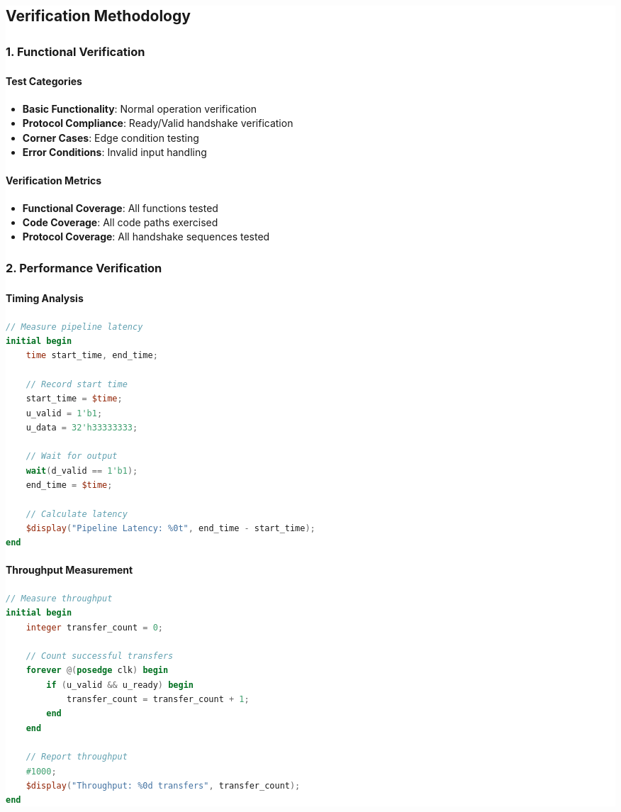 
## Verification Methodology

### 1. Functional Verification

#### Test Categories
- **Basic Functionality**: Normal operation verification
- **Protocol Compliance**: Ready/Valid handshake verification
- **Corner Cases**: Edge condition testing
- **Error Conditions**: Invalid input handling

#### Verification Metrics
- **Functional Coverage**: All functions tested
- **Code Coverage**: All code paths exercised
- **Protocol Coverage**: All handshake sequences tested

### 2. Performance Verification

#### Timing Analysis
```verilog
// Measure pipeline latency
initial begin
    time start_time, end_time;
    
    // Record start time
    start_time = $time;
    u_valid = 1'b1;
    u_data = 32'h33333333;
    
    // Wait for output
    wait(d_valid == 1'b1);
    end_time = $time;
    
    // Calculate latency
    $display("Pipeline Latency: %0t", end_time - start_time);
end
```

#### Throughput Measurement
```verilog
// Measure throughput
initial begin
    integer transfer_count = 0;
    
    // Count successful transfers
    forever @(posedge clk) begin
        if (u_valid && u_ready) begin
            transfer_count = transfer_count + 1;
        end
    end
    
    // Report throughput
    #1000;
    $display("Throughput: %0d transfers", transfer_count);
end
```
